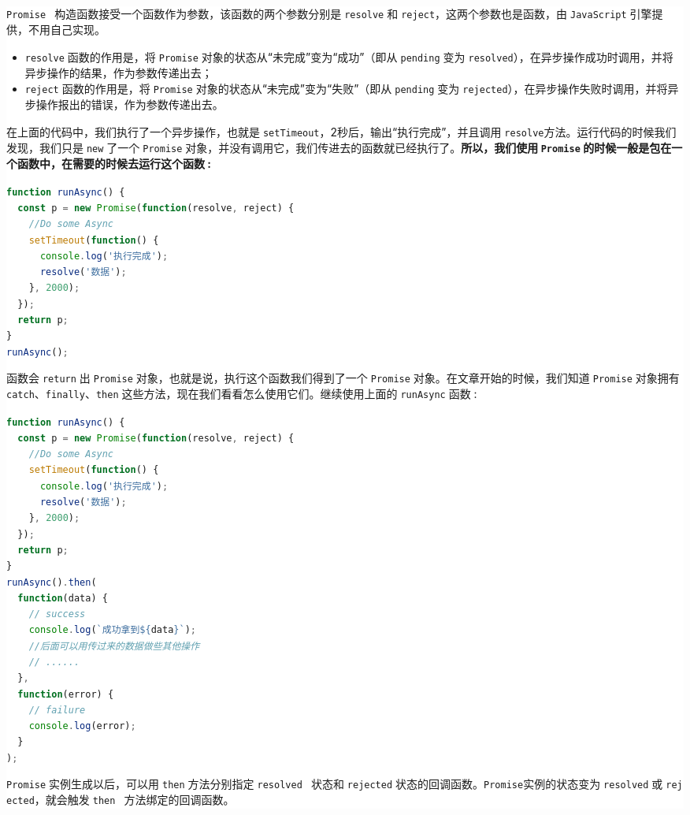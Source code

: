 `Promise ` 构造函数接受一个函数作为参数，该函数的两个参数分别是 `resolve` 和 `reject`，这两个参数也是函数，由 `JavaScript` 引擎提供，不用自己实现。

- `resolve` 函数的作用是，将 `Promise` 对象的状态从“未完成”变为“成功”（即从 `pending` 变为 `resolved`），在异步操作成功时调用，并将异步操作的结果，作为参数传递出去；
- `reject` 函数的作用是，将 `Promise` 对象的状态从“未完成”变为“失败”（即从 `pending` 变为 `rejected`），在异步操作失败时调用，并将异步操作报出的错误，作为参数传递出去。

在上面的代码中，我们执行了一个异步操作，也就是 `setTimeout`，2秒后，输出“执行完成”，并且调用 `resolve`方法。运行代码的时候我们发现，我们只是 `new` 了一个 `Promise` 对象，并没有调用它，我们传进去的函数就已经执行了。**所以，我们使用 `Promise` 的时候一般是包在一个函数中，在需要的时候去运行这个函数 :**

```javascript
function runAsync() {
  const p = new Promise(function(resolve, reject) {
    //Do some Async
    setTimeout(function() {
      console.log('执行完成');
      resolve('数据');
    }, 2000);
  });
  return p;
}
runAsync();
```

函数会 `return` 出 `Promise` 对象，也就是说，执行这个函数我们得到了一个 `Promise` 对象。在文章开始的时候，我们知道 `Promise` 对象拥有 `catch`、`finally`、`then` 这些方法，现在我们看看怎么使用它们。继续使用上面的 `runAsync` 函数 :

```javascript
function runAsync() {
  const p = new Promise(function(resolve, reject) {
    //Do some Async
    setTimeout(function() {
      console.log('执行完成');
      resolve('数据');
    }, 2000);
  });
  return p;
}
runAsync().then(
  function(data) {
    // success
    console.log(`成功拿到${data}`);
    //后面可以用传过来的数据做些其他操作
    // ......
  },
  function(error) {
    // failure
    console.log(error);
  }
);
```

`Promise` 实例生成以后，可以用 `then` 方法分别指定 `resolved ` 状态和 `rejected` 状态的回调函数。`Promise`实例的状态变为 `resolved` 或 `rejected`，就会触发 `then ` 方法绑定的回调函数。
